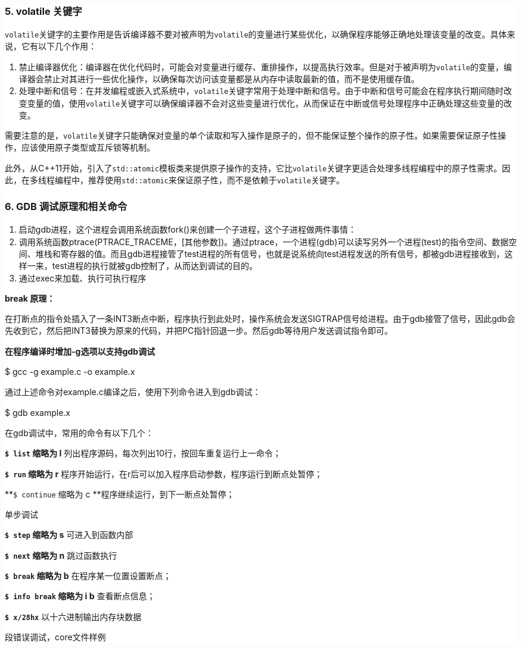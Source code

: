 

### 5. volatile 关键字

`volatile`关键字的主要作用是告诉编译器不要对被声明为`volatile`的变量进行某些优化，以确保程序能够正确地处理该变量的改变。具体来说，它有以下几个作用：

1. 禁止编译器优化：编译器在优化代码时，可能会对变量进行缓存、重排操作，以提高执行效率。但是对于被声明为`volatile`的变量，编译器会禁止对其进行一些优化操作，以确保每次访问该变量都是从内存中读取最新的值，而不是使用缓存值。
2. 处理中断和信号：在并发编程或嵌入式系统中，`volatile`关键字常用于处理中断和信号。由于中断和信号可能会在程序执行期间随时改变变量的值，使用`volatile`关键字可以确保编译器不会对这些变量进行优化，从而保证在中断或信号处理程序中正确处理这些变量的改变。

需要注意的是，`volatile`关键字只能确保对变量的单个读取和写入操作是原子的，但不能保证整个操作的原子性。如果需要保证原子性操作，应该使用原子类型或互斥锁等机制。

此外，从C++11开始，引入了`std::atomic`模板类来提供原子操作的支持，它比`volatile`关键字更适合处理多线程编程中的原子性需求。因此，在多线程编程中，推荐使用`std::atomic`来保证原子性，而不是依赖于`volatile`关键字。



### 6. GDB 调试原理和相关命令

1. 启动gdb进程，这个进程会调用系统函数fork()来创建一个子进程，这个子进程做两件事情：
2. 调用系统函数ptrace(PTRACE_TRACEME，[其他参数])。通过ptrace，一个进程(gdb)可以读写另外一个进程(test)的指令空间、数据空间、堆栈和寄存器的值。而且gdb进程接管了test进程的所有信号，也就是说系统向test进程发送的所有信号，都被gdb进程接收到，这样一来，test进程的执行就被gdb控制了，从而达到调试的目的。
3. 通过exec来加载、执行可执行程序

**break 原理：**

在打断点的指令处插入了一条INT3断点中断，程序执行到此处时，操作系统会发送SIGTRAP信号给进程。由于gdb接管了信号，因此gdb会先收到它，然后把INT3替换为原来的代码，并把PC指针回退一步。然后gdb等待用户发送调试指令即可。



**在程序编译时增加-g选项以支持gdb调试**

$ gcc -g example.c -o example.x

通过上述命令对example.c编译之后，使用下列命令进入到gdb调试：

$ gdb example.x



在gdb调试中，常用的命令有以下几个：

**`$ list` 缩略为 l** 列出程序源码，每次列出10行，按回车重复运行上一命令；

**`$ run` 缩略为 r** 程序开始运行，在r后可以加入程序启动参数，程序运行到断点处暂停；

**`$ continue` 缩略为 c **程序继续运行，到下一断点处暂停；

单步调试

**`$ step` 缩略为 s** 可进入到函数内部

**`$ next` 缩略为 n** 跳过函数执行

**`$ break` 缩略为 b** 在程序某一位置设置断点；

**`$ info break` 缩略为 i b** 查看断点信息；

**`$ x/28hx`** 以十六进制输出内存块数据

段错误调试，core文件样例
